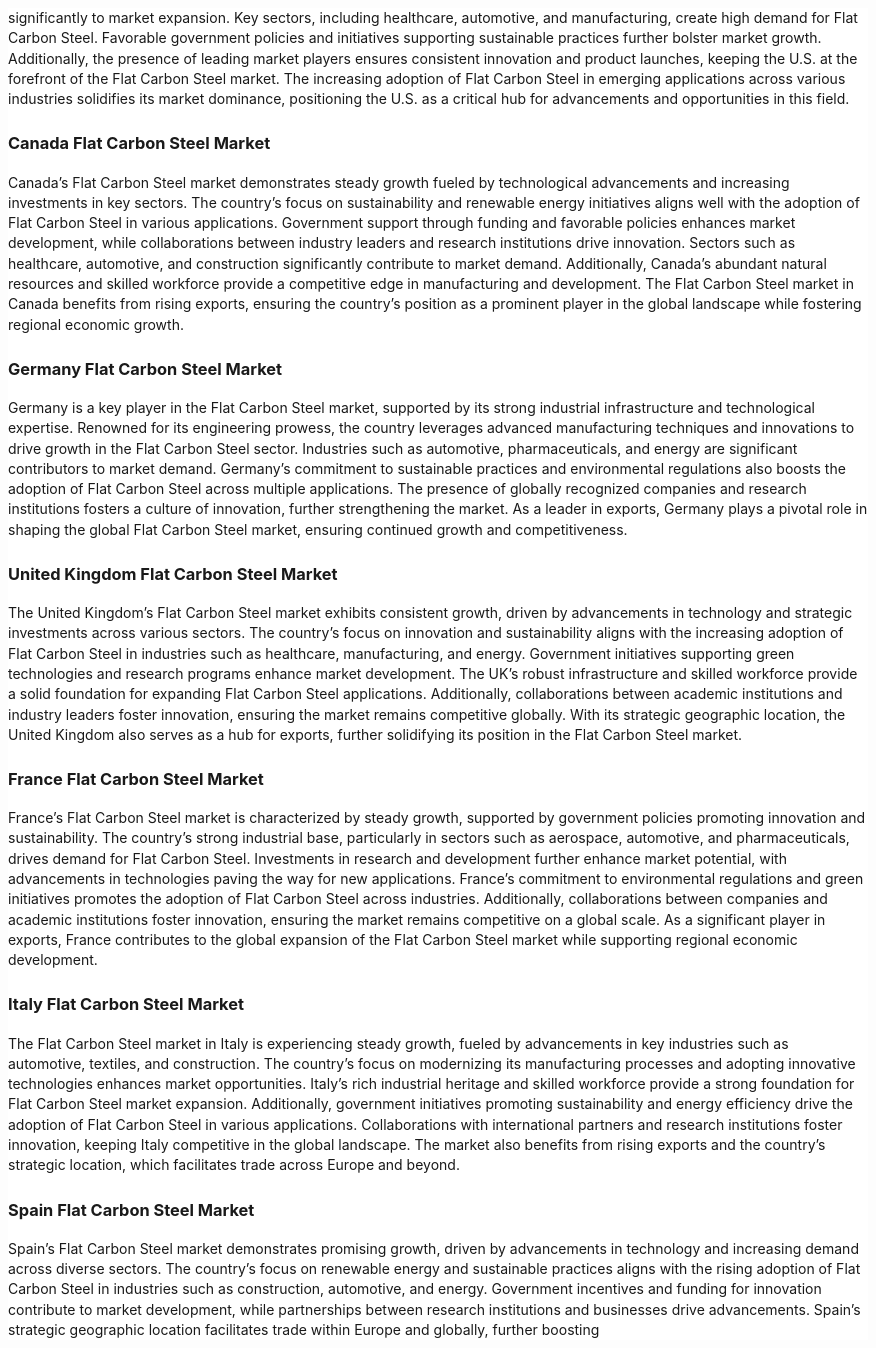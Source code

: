 significantly to market expansion. Key sectors, including healthcare, automotive, and manufacturing, create high demand for Flat Carbon Steel. Favorable government policies and initiatives supporting sustainable practices further bolster market growth. Additionally, the presence of leading market players ensures consistent innovation and product launches, keeping the U.S. at the forefront of the Flat Carbon Steel market. The increasing adoption of Flat Carbon Steel in emerging applications across various industries solidifies its market dominance, positioning the U.S. as a critical hub for advancements and opportunities in this field.</p><h3>Canada Flat Carbon Steel Market</h3><p>Canada&rsquo;s Flat Carbon Steel market demonstrates steady growth fueled by technological advancements and increasing investments in key sectors. The country&rsquo;s focus on sustainability and renewable energy initiatives aligns well with the adoption of Flat Carbon Steel in various applications. Government support through funding and favorable policies enhances market development, while collaborations between industry leaders and research institutions drive innovation. Sectors such as healthcare, automotive, and construction significantly contribute to market demand. Additionally, Canada&rsquo;s abundant natural resources and skilled workforce provide a competitive edge in manufacturing and development. The Flat Carbon Steel market in Canada benefits from rising exports, ensuring the country&rsquo;s position as a prominent player in the global landscape while fostering regional economic growth.</p><h3>Germany Flat Carbon Steel Market</h3><p>Germany is a key player in the Flat Carbon Steel market, supported by its strong industrial infrastructure and technological expertise. Renowned for its engineering prowess, the country leverages advanced manufacturing techniques and innovations to drive growth in the Flat Carbon Steel sector. Industries such as automotive, pharmaceuticals, and energy are significant contributors to market demand. Germany&rsquo;s commitment to sustainable practices and environmental regulations also boosts the adoption of Flat Carbon Steel across multiple applications. The presence of globally recognized companies and research institutions fosters a culture of innovation, further strengthening the market. As a leader in exports, Germany plays a pivotal role in shaping the global Flat Carbon Steel market, ensuring continued growth and competitiveness.</p><h3>United Kingdom Flat Carbon Steel Market</h3><p>The United Kingdom&rsquo;s Flat Carbon Steel market exhibits consistent growth, driven by advancements in technology and strategic investments across various sectors. The country&rsquo;s focus on innovation and sustainability aligns with the increasing adoption of Flat Carbon Steel in industries such as healthcare, manufacturing, and energy. Government initiatives supporting green technologies and research programs enhance market development. The UK&rsquo;s robust infrastructure and skilled workforce provide a solid foundation for expanding Flat Carbon Steel applications. Additionally, collaborations between academic institutions and industry leaders foster innovation, ensuring the market remains competitive globally. With its strategic geographic location, the United Kingdom also serves as a hub for exports, further solidifying its position in the Flat Carbon Steel market.</p><h3>France Flat Carbon Steel Market</h3><p>France&rsquo;s Flat Carbon Steel market is characterized by steady growth, supported by government policies promoting innovation and sustainability. The country&rsquo;s strong industrial base, particularly in sectors such as aerospace, automotive, and pharmaceuticals, drives demand for Flat Carbon Steel. Investments in research and development further enhance market potential, with advancements in technologies paving the way for new applications. France&rsquo;s commitment to environmental regulations and green initiatives promotes the adoption of Flat Carbon Steel across industries. Additionally, collaborations between companies and academic institutions foster innovation, ensuring the market remains competitive on a global scale. As a significant player in exports, France contributes to the global expansion of the Flat Carbon Steel market while supporting regional economic development.</p><h3>Italy Flat Carbon Steel Market</h3><p>The Flat Carbon Steel market in Italy is experiencing steady growth, fueled by advancements in key industries such as automotive, textiles, and construction. The country&rsquo;s focus on modernizing its manufacturing processes and adopting innovative technologies enhances market opportunities. Italy&rsquo;s rich industrial heritage and skilled workforce provide a strong foundation for Flat Carbon Steel market expansion. Additionally, government initiatives promoting sustainability and energy efficiency drive the adoption of Flat Carbon Steel in various applications. Collaborations with international partners and research institutions foster innovation, keeping Italy competitive in the global landscape. The market also benefits from rising exports and the country&rsquo;s strategic location, which facilitates trade across Europe and beyond.</p><h3>Spain Flat Carbon Steel Market</h3><p>Spain&rsquo;s Flat Carbon Steel market demonstrates promising growth, driven by advancements in technology and increasing demand across diverse sectors. The country&rsquo;s focus on renewable energy and sustainable practices aligns with the rising adoption of Flat Carbon Steel in industries such as construction, automotive, and energy. Government incentives and funding for innovation contribute to market development, while partnerships between research institutions and businesses drive advancements. Spain&rsquo;s strategic geographic location facilitates trade within Europe and globally, further boosting